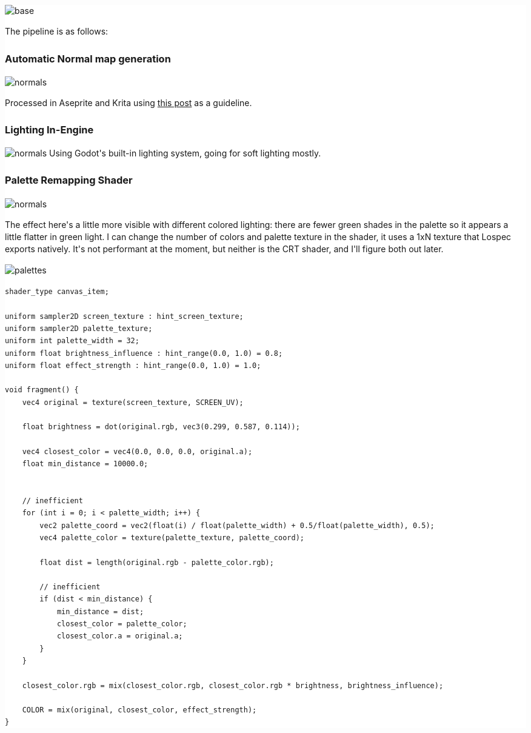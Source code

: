 ![base](/images/dunjin1/platforms.png)

The pipeline is as follows:
### Automatic Normal map generation
![normals](/images/dunjin1/normals.png)

Processed in Aseprite and Krita using [this post](https://www.reddit.com/r/godot/comments/1hha384/a_time_poor_mans_normal_map_generation_for_pixel/) as a guideline.

### Lighting In-Engine
![normals](/images/dunjin1/normal-engine.png)
Using Godot's built-in lighting system, going for soft lighting mostly.

### Palette Remapping Shader
![normals](/images/dunjin1/palettes.png)

The effect here's a little more visible with different colored lighting: there are fewer green shades in the palette so it appears a little flatter in green light. I can change the number of colors and palette texture in the shader, it uses a 1xN texture that Lospec exports natively. It's not performant at the moment, but neither is the CRT shader, and I'll figure both out later.

![palettes](/images/dunjin1/palette-lighting.gif)

```
shader_type canvas_item;

uniform sampler2D screen_texture : hint_screen_texture;
uniform sampler2D palette_texture;
uniform int palette_width = 32;
uniform float brightness_influence : hint_range(0.0, 1.0) = 0.8;
uniform float effect_strength : hint_range(0.0, 1.0) = 1.0;

void fragment() {
    vec4 original = texture(screen_texture, SCREEN_UV);

    float brightness = dot(original.rgb, vec3(0.299, 0.587, 0.114));

    vec4 closest_color = vec4(0.0, 0.0, 0.0, original.a);
    float min_distance = 10000.0;


    // inefficient
    for (int i = 0; i < palette_width; i++) {
        vec2 palette_coord = vec2(float(i) / float(palette_width) + 0.5/float(palette_width), 0.5);
        vec4 palette_color = texture(palette_texture, palette_coord);

        float dist = length(original.rgb - palette_color.rgb);

        // inefficient
        if (dist < min_distance) {
            min_distance = dist;
            closest_color = palette_color;
            closest_color.a = original.a;
        }
    }

    closest_color.rgb = mix(closest_color.rgb, closest_color.rgb * brightness, brightness_influence);

    COLOR = mix(original, closest_color, effect_strength);
}
```